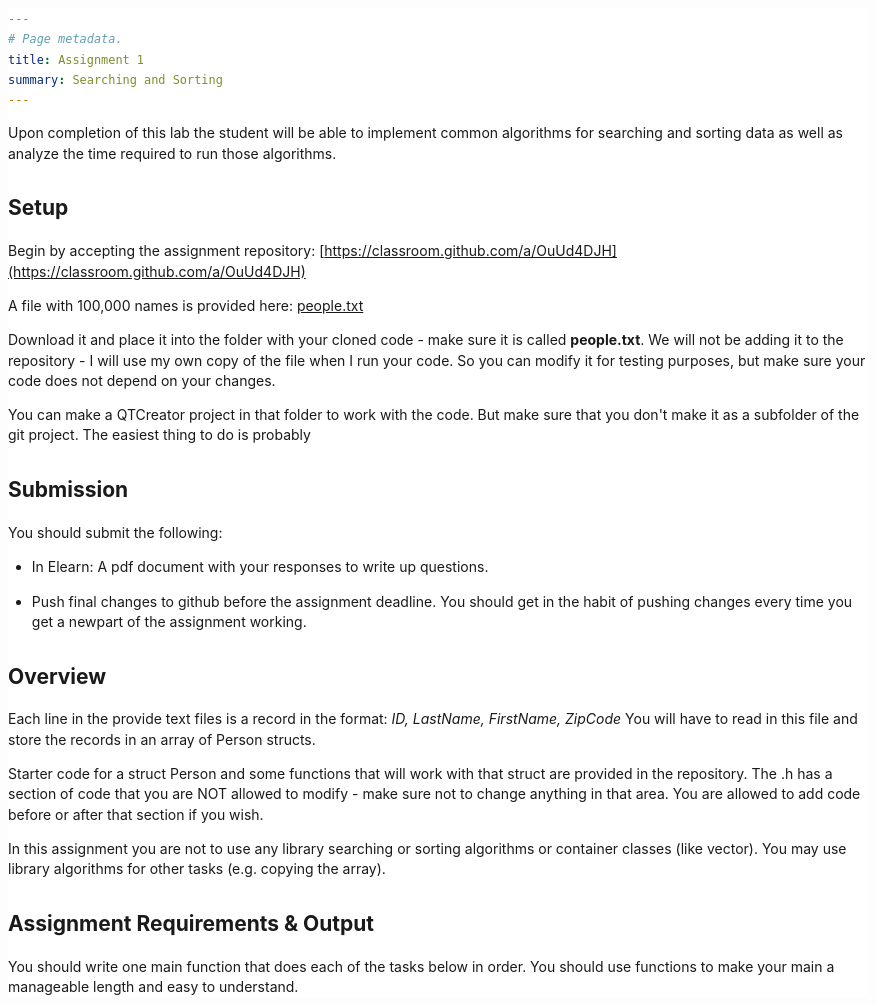 ```yaml
---
# Page metadata.
title: Assignment 1
summary: Searching and Sorting
---
```


Upon completion of this lab the student will be able to implement common algorithms
for searching and sorting data as well as analyze the time required to run those algorithms.

## Setup

Begin by accepting the assignment repository: [https://classroom.github.com/a/OuUd4DJH](https://classroom.github.com/a/OuUd4DJH)

A file with 100,000 names is provided here: [people.txt](people.txt)

Download it and place it into the folder with your cloned code - make sure it is called **people.txt**.
We will not be adding it to the repository - I will use my own copy of the file when I run your
code. So you can modify it for testing purposes, but make sure your code does not depend on
your changes.

You can make a QTCreator project in that folder to work with the code. But make sure that you
don't make it as a subfolder of the git project. The easiest thing to do is probably 

## Submission

You should submit the following:

* In Elearn: A pdf document with your responses to write up questions.

* Push final changes to github before the assignment deadline. You should get in
the habit of pushing changes every time you get a newpart of the assignment working.

## Overview

Each line in the provide text files is a record in the format: *ID, LastName, FirstName, ZipCode*
You will have to read in this file and store the records in an array of Person structs.

Starter code for a struct Person and some functions that will work with that struct are provided
in the repository. The .h has a section of code that you are NOT allowed to modify - make sure
not to change anything in that area. You are allowed to add code before or after that section
if you wish.

In this assignment you are not to use any library searching or sorting algorithms or
container classes (like vector). You may use library algorithms for other tasks (e.g. copying the array).

## Assignment Requirements & Output
You should write one main function that does each of the tasks below in order. You should use
 functions to make your main a manageable length and easy to understand.

